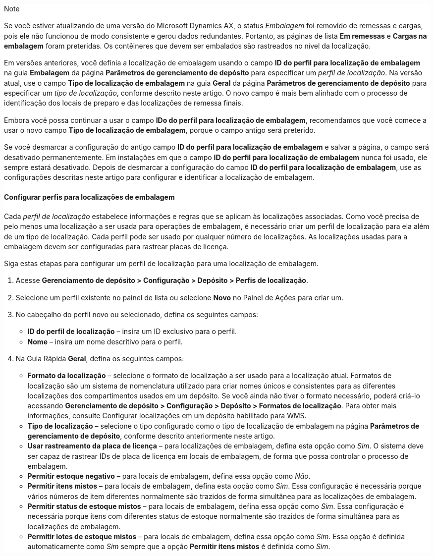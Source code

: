 > [!NOTE]
> Se você estiver atualizando de uma versão do Microsoft Dynamics AX, o status *Embalagem* foi removido de remessas e cargas, pois ele não funcionou de modo consistente e gerou dados redundantes. Portanto, as páginas de lista **Em remessas** e **Cargas na embalagem** foram preteridas. Os contêineres que devem ser embalados são rastreados no nível da localização.
>
> Em versões anteriores, você definia a localização de embalagem usando o campo **ID do perfil para localização de embalagem** na guia **Embalagem** da página **Parâmetros de gerenciamento de depósito** para especificar um *perfil de localização*. Na versão atual, use o campo **Tipo de localização de embalagem** na guia **Geral** da página **Parâmetros de gerenciamento de depósito** para especificar um *tipo de localização*, conforme descrito neste artigo. O novo campo é mais bem alinhado com o processo de identificação dos locais de preparo e das localizações de remessa finais.
>
> Embora você possa continuar a usar o campo **IDo do perfil para localização de embalagem**, recomendamos que você comece a usar o novo campo **Tipo de localização de embalagem**, porque o campo antigo será preterido.
>
> Se você desmarcar a configuração do antigo campo **ID do perfil para localização de embalagem** e salvar a página, o campo será desativado permanentemente. Em instalações em que o campo **ID do perfil para localização de embalagem** nunca foi usado, ele sempre estará desativado. Depois de desmarcar a configuração do campo **ID do perfil para localização de embalagem**, use as configurações descritas neste artigo para configurar e identificar a localização de embalagem.

#### <a name="set-up-location-profiles-for-packing-locations"></a>Configurar perfis para localizações de embalagem

Cada *perfil de localização* estabelece informações e regras que se aplicam às localizações associadas. Como você precisa de pelo menos uma localização a ser usada para operações de embalagem, é necessário criar um perfil de localização para ela além de um tipo de localização. Cada perfil pode ser usado por qualquer número de localizações. As localizações usadas para a embalagem devem ser configuradas para rastrear placas de licença.

Siga estas etapas para configurar um perfil de localização para uma localização de embalagem.

1. Acesse **Gerenciamento de depósito \> Configuração \> Depósito \> Perfis de localização**.
1. Selecione um perfil existente no painel de lista ou selecione **Novo** no Painel de Ações para criar um.
1. No cabeçalho do perfil novo ou selecionado, defina os seguintes campos:

    - **ID do perfil de localização** – insira um ID exclusivo para o perfil.
    - **Nome** – insira um nome descritivo para o perfil.

1. Na Guia Rápida **Geral**, defina os seguintes campos:

    - **Formato da localização** – selecione o formato de localização a ser usado para a localização atual. Formatos de localização são um sistema de nomenclatura utilizado para criar nomes únicos e consistentes para as diferentes localizações dos compartimentos usados em um depósito. Se você ainda não tiver o formato necessário, poderá criá-lo acessando **Gerenciamento de depósito \> Configuração \> Depósito \> Formatos de localização**. Para obter mais informações, consulte [Configurar localizações em um depósito habilitado para WMS](tasks/configure-locations-wms-enabled-warehouse.md).
    - **Tipo de localização** – selecione o tipo configurado como o tipo de localização de embalagem na página **Parâmetros de gerenciamento de depósito**, conforme descrito anteriormente neste artigo.
    - **Usar rastreamento da placa de licença** – para localizações de embalagem, defina esta opção como *Sim*. O sistema deve ser capaz de rastrear IDs de placa de licença em locais de embalagem, de forma que possa controlar o processo de embalagem.
    - **Permitir estoque negativo** – para locais de embalagem, defina essa opção como *Não*.
    - **Permitir itens mistos** – para locais de embalagem, defina esta opção como *Sim*. Essa configuração é necessária porque vários números de item diferentes normalmente são trazidos de forma simultânea para as localizações de embalagem.
    - **Permitir status de estoque mistos** – para locais de embalagem, defina essa opção como *Sim*. Essa configuração é necessária porque itens com diferentes status de estoque normalmente são trazidos de forma simultânea para as localizações de embalagem.
    - **Permitir lotes de estoque mistos** – para locais de embalagem, defina essa opção como *Sim*. Essa opção é definida automaticamente como *Sim* sempre que a opção **Permitir itens mistos** é definida como *Sim*.

